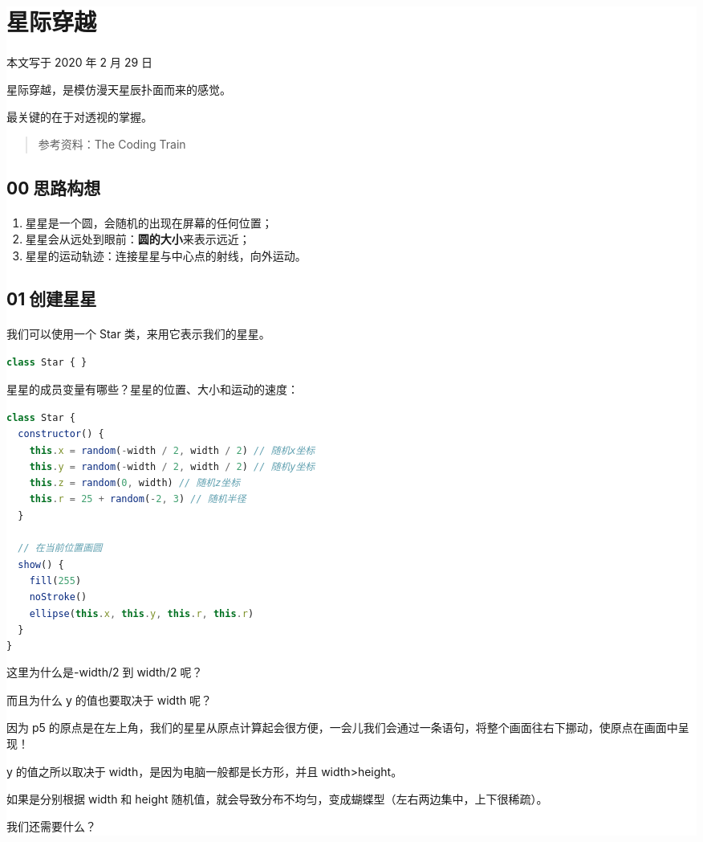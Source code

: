 # 星际穿越

本文写于 2020 年 2 月 29 日

星际穿越，是模仿漫天星辰扑面而来的感觉。

最关键的在于对透视的掌握。

> 参考资料：The Coding Train

## 00 思路构想

1. 星星是一个圆，会随机的出现在屏幕的任何位置；
2. 星星会从远处到眼前：**圆的大小**来表示远近；
3. 星星的运动轨迹：连接星星与中心点的射线，向外运动。

## 01 创建星星

我们可以使用一个 Star 类，来用它表示我们的星星。

```JavaScript
class Star { }
```

星星的成员变量有哪些？星星的位置、大小和运动的速度：

```JavaScript
class Star {
  constructor() {
    this.x = random(-width / 2, width / 2) // 随机x坐标
    this.y = random(-width / 2, width / 2) // 随机y坐标
    this.z = random(0, width) // 随机z坐标
    this.r = 25 + random(-2, 3) // 随机半径
  }

  // 在当前位置画圆
  show() {
    fill(255)
    noStroke()
    ellipse(this.x, this.y, this.r, this.r)
  }
}
```

这里为什么是-width/2 到 width/2 呢？

而且为什么 y 的值也要取决于 width 呢？

因为 p5 的原点是在左上角，我们的星星从原点计算起会很方便，一会儿我们会通过一条语句，将整个画面往右下挪动，使原点在画面中呈现！

y 的值之所以取决于 width，是因为电脑一般都是长方形，并且 width>height。

如果是分别根据 width 和 height 随机值，就会导致分布不均匀，变成蝴蝶型（左右两边集中，上下很稀疏）。

我们还需要什么？
